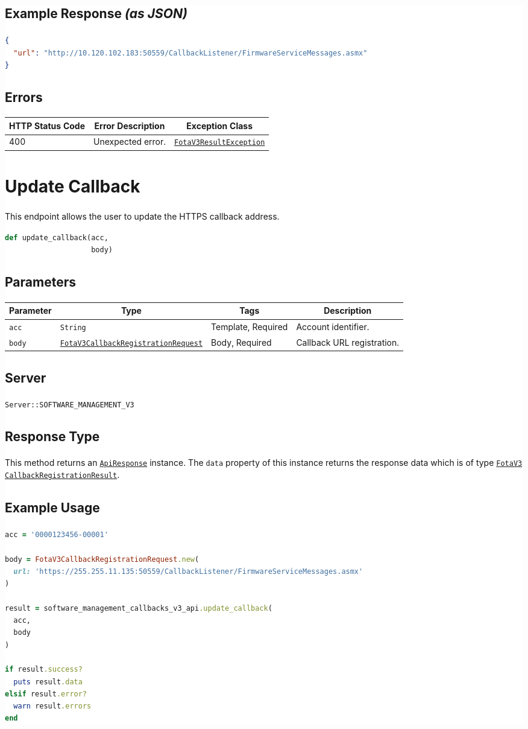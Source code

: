 ## Example Response *(as JSON)*

```json
{
  "url": "http://10.120.102.183:50559/CallbackListener/FirmwareServiceMessages.asmx"
}
```

## Errors

| HTTP Status Code | Error Description | Exception Class |
|  --- | --- | --- |
| 400 | Unexpected error. | [`FotaV3ResultException`](../../doc/models/fota-v3-result-exception.md) |


# Update Callback

This endpoint allows the user to update the HTTPS callback address.

```ruby
def update_callback(acc,
                    body)
```

## Parameters

| Parameter | Type | Tags | Description |
|  --- | --- | --- | --- |
| `acc` | `String` | Template, Required | Account identifier. |
| `body` | [`FotaV3CallbackRegistrationRequest`](../../doc/models/fota-v3-callback-registration-request.md) | Body, Required | Callback URL registration. |

## Server

`Server::SOFTWARE_MANAGEMENT_V3`

## Response Type

This method returns an [`ApiResponse`](../../doc/api-response.md) instance. The `data` property of this instance returns the response data which is of type [`FotaV3CallbackRegistrationResult`](../../doc/models/fota-v3-callback-registration-result.md).

## Example Usage

```ruby
acc = '0000123456-00001'

body = FotaV3CallbackRegistrationRequest.new(
  url: 'https://255.255.11.135:50559/CallbackListener/FirmwareServiceMessages.asmx'
)

result = software_management_callbacks_v3_api.update_callback(
  acc,
  body
)

if result.success?
  puts result.data
elsif result.error?
  warn result.errors
end
```
